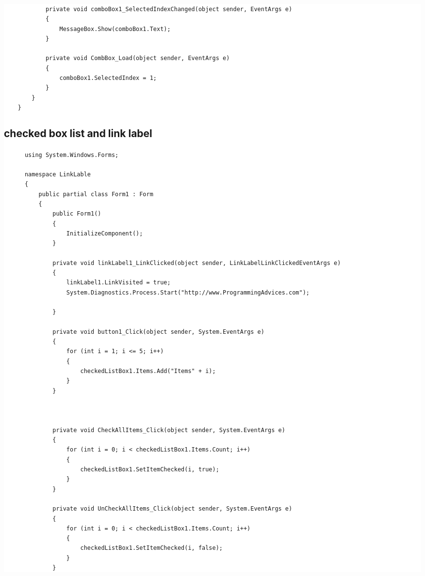                 private void comboBox1_SelectedIndexChanged(object sender, EventArgs e)
                {
                    MessageBox.Show(comboBox1.Text);
                }
        
                private void CombBox_Load(object sender, EventArgs e)
                {
                    comboBox1.SelectedIndex = 1;
                }
            }
        }

## checked box list and link label

          using System.Windows.Forms;
          
          namespace LinkLable
          {
              public partial class Form1 : Form
              {
                  public Form1()
                  {
                      InitializeComponent();
                  }
          
                  private void linkLabel1_LinkClicked(object sender, LinkLabelLinkClickedEventArgs e)
                  {
                      linkLabel1.LinkVisited = true;
                      System.Diagnostics.Process.Start("http://www.ProgrammingAdvices.com");
          
                  }
          
                  private void button1_Click(object sender, System.EventArgs e)
                  {
                      for (int i = 1; i <= 5; i++)
                      {
                          checkedListBox1.Items.Add("Items" + i);
                      }
                  }
          
          
          
                  private void CheckAllItems_Click(object sender, System.EventArgs e)
                  {
                      for (int i = 0; i < checkedListBox1.Items.Count; i++)
                      {
                          checkedListBox1.SetItemChecked(i, true);
                      }
                  }
          
                  private void UnCheckAllItems_Click(object sender, System.EventArgs e)
                  {
                      for (int i = 0; i < checkedListBox1.Items.Count; i++)
                      {
                          checkedListBox1.SetItemChecked(i, false);
                      }
                  }
          
